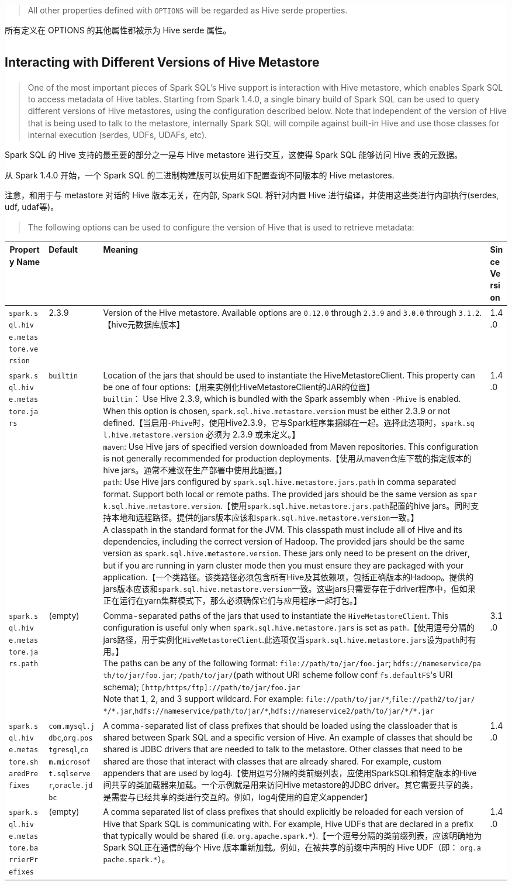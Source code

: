 > All other properties defined with `OPTIONS` will be regarded as Hive serde properties.

所有定义在 OPTIONS 的其他属性都被示为 Hive serde 属性。

## Interacting with Different Versions of Hive Metastore

> One of the most important pieces of Spark SQL’s Hive support is interaction with Hive metastore, which enables Spark SQL to access metadata of Hive tables. Starting from Spark 1.4.0, a single binary build of Spark SQL can be used to query different versions of Hive metastores, using the configuration described below. Note that independent of the version of Hive that is being used to talk to the metastore, internally Spark SQL will compile against built-in Hive and use those classes for internal execution (serdes, UDFs, UDAFs, etc).

Spark SQL 的 Hive 支持的最重要的部分之一是与 Hive metastore 进行交互，这使得 Spark SQL 能够访问 Hive 表的元数据。

从 Spark 1.4.0 开始，一个 Spark SQL 的二进制构建版可以使用如下配置查询不同版本的 Hive metastores.

注意，和用于与 metastore 对话的 Hive 版本无关，在内部, Spark SQL 将针对内置 Hive 进行编译，并使用这些类进行内部执行(serdes, udf, udaf等)。

> The following options can be used to configure the version of Hive that is used to retrieve metadata:

Property Name | Default | Meaning | Since Version
---|:---|:---|:---
`spark.sql.hive.metastore.version` | 2.3.9 | Version of the Hive metastore. Available options are `0.12.0` through `2.3.9` and `3.0.0` through `3.1.2`. 【hive元数据库版本】 | 1.4.0
`spark.sql.hive.metastore.jars` | `builtin` | Location of the jars that should be used to instantiate the HiveMetastoreClient. This property can be one of four options:【用来实例化HiveMetastoreClient的JAR的位置】<br/> `builtin`： Use Hive 2.3.9, which is bundled with the Spark assembly when `-Phive` is enabled. When this option is chosen, `spark.sql.hive.metastore.version` must be either 2.3.9 or not defined.【当启用`-Phive`时，使用Hive2.3.9，它与Spark程序集捆绑在一起。选择此选项时，`spark.sql.hive.metastore.version` 必须为 2.3.9 或未定义。】<br/> `maven`: Use Hive jars of specified version downloaded from Maven repositories. This configuration is not generally recommended for production deployments.【使用从maven仓库下载的指定版本的hive jars。通常不建议在生产部署中使用此配置。】<br/> `path`: Use Hive jars configured by `spark.sql.hive.metastore.jars.path` in comma separated format. Support both local or remote paths. The provided jars should be the same version as `spark.sql.hive.metastore.version`.【使用`spark.sql.hive.metastore.jars.path`配置的hive jars。同时支持本地和远程路径。提供的jars版本应该和`spark.sql.hive.metastore.version`一致。】<br/> A classpath in the standard format for the JVM. This classpath must include all of Hive and its dependencies, including the correct version of Hadoop. The provided jars should be the same version as `spark.sql.hive.metastore.version`. These jars only need to be present on the driver, but if you are running in yarn cluster mode then you must ensure they are packaged with your application.【一个类路径。该类路径必须包含所有Hive及其依赖项，包括正确版本的Hadoop。提供的jars版本应该和`spark.sql.hive.metastore.version`一致。这些jars只需要存在于driver程序中，但如果正在运行在yarn集群模式下，那么必须确保它们与应用程序一起打包。】| 1.4.0
`spark.sql.hive.metastore.jars.path` | (empty) | Comma-separated paths of the jars that used to instantiate the `HiveMetastoreClient`. This configuration is useful only when `spark.sql.hive.metastore.jars` is set as `path`.【使用逗号分隔的jars路径，用于实例化`HiveMetastoreClient`.此选项仅当`spark.sql.hive.metastore.jars`设为`path`时有用。】<br/> The paths can be any of the following format: `file://path/to/jar/foo.jar`; `hdfs://nameservice/path/to/jar/foo.jar`; `/path/to/jar/`(path without URI scheme follow conf `fs.defaultFS`'s URI schema); `[http/https/ftp]://path/to/jar/foo.jar` <br/> Note that 1, 2, and 3 support wildcard. For example: `file://path/to/jar/*`,`file://path2/to/jar/*/*.jar`,`hdfs://nameservice/path/to/jar/*`,`hdfs://nameservice2/path/to/jar/*/*.jar` | 3.1.0
`spark.sql.hive.metastore.sharedPrefixes` | `com.mysql.jdbc`,`org.postgresql`,`com.microsoft.sqlserver`,`oracle.jdbc` | A comma-separated list of class prefixes that should be loaded using the classloader that is shared between Spark SQL and a specific version of Hive. An example of classes that should be shared is JDBC drivers that are needed to talk to the metastore. Other classes that need to be shared are those that interact with classes that are already shared. For example, custom appenders that are used by log4j.【使用逗号分隔的类前缀列表，应使用SparkSQL和特定版本的Hive 间共享的类加载器来加载。一个示例就是用来访问Hive metastore的JDBC driver。其它需要共享的类，是需要与已经共享的类进行交互的。例如，log4j使用的自定义appender】| 1.4.0
`spark.sql.hive.metastore.barrierPrefixes` | (empty)	| A comma separated list of class prefixes that should explicitly be reloaded for each version of Hive that Spark SQL is communicating with. For example, Hive UDFs that are declared in a prefix that typically would be shared (i.e. `org.apache.spark.*`).【一个逗号分隔的类前缀列表，应该明确地为Spark SQL正在通信的每个 Hive 版本重新加载。例如，在被共享的前缀中声明的 Hive UDF（即： `org.apache.spark.*`）。| 1.4.0